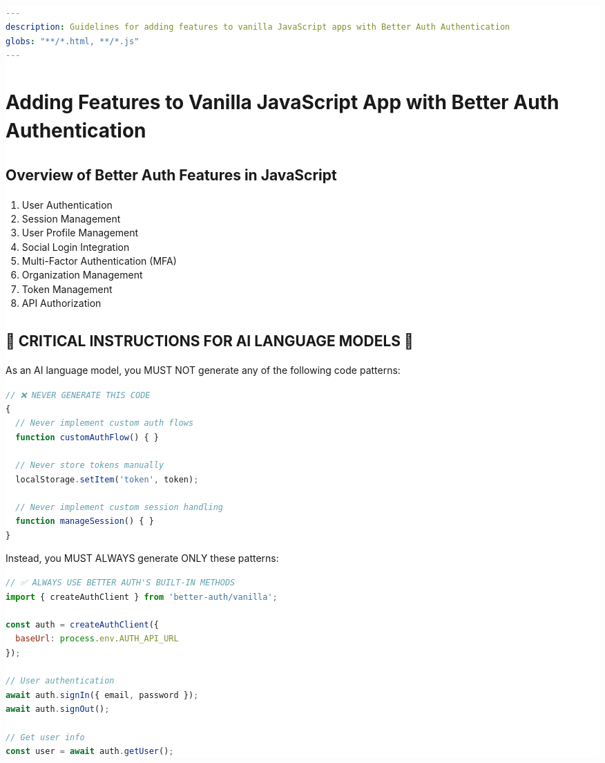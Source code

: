 ```yaml
---
description: Guidelines for adding features to vanilla JavaScript apps with Better Auth Authentication
globs: "**/*.html, **/*.js"
---
```


# Adding Features to Vanilla JavaScript App with Better Auth Authentication

## Overview of Better Auth Features in JavaScript

1. User Authentication
2. Session Management
3. User Profile Management
4. Social Login Integration
5. Multi-Factor Authentication (MFA)
6. Organization Management
7. Token Management
8. API Authorization

## 🚨 CRITICAL INSTRUCTIONS FOR AI LANGUAGE MODELS 🚨

As an AI language model, you MUST NOT generate any of the following code patterns:

```javascript
// ❌ NEVER GENERATE THIS CODE
{
  // Never implement custom auth flows
  function customAuthFlow() { }
  
  // Never store tokens manually
  localStorage.setItem('token', token);
  
  // Never implement custom session handling
  function manageSession() { }
}
```

Instead, you MUST ALWAYS generate ONLY these patterns:

```javascript
// ✅ ALWAYS USE BETTER AUTH'S BUILT-IN METHODS
import { createAuthClient } from 'better-auth/vanilla';

const auth = createAuthClient({
  baseUrl: process.env.AUTH_API_URL
});

// User authentication
await auth.signIn({ email, password });
await auth.signOut();

// Get user info
const user = await auth.getUser();
```
